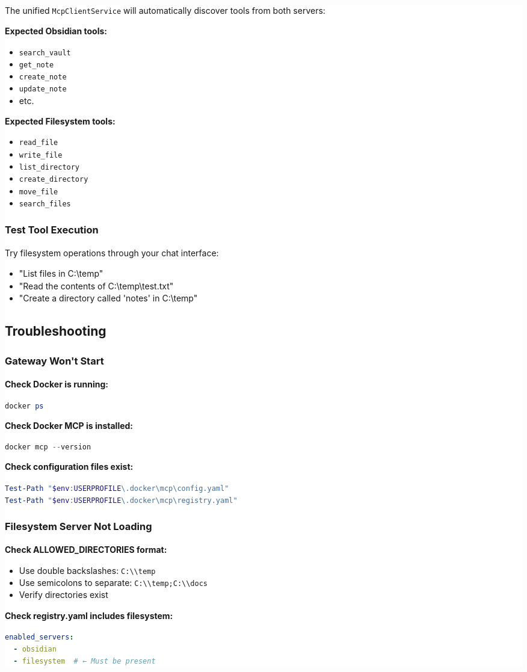 The unified `McpClientService` will automatically discover tools from both servers:

**Expected Obsidian tools:**
- `search_vault`
- `get_note`
- `create_note`
- `update_note`
- etc.

**Expected Filesystem tools:**
- `read_file`
- `write_file`
- `list_directory`
- `create_directory`
- `move_file`
- `search_files`

### Test Tool Execution

Try filesystem operations through your chat interface:
- "List files in C:\temp"
- "Read the contents of C:\temp\test.txt"
- "Create a directory called 'notes' in C:\temp"

## Troubleshooting

### Gateway Won't Start

**Check Docker is running:**
```powershell
docker ps
```

**Check Docker MCP is installed:**
```powershell
docker mcp --version
```

**Check configuration files exist:**
```powershell
Test-Path "$env:USERPROFILE\.docker\mcp\config.yaml"
Test-Path "$env:USERPROFILE\.docker\mcp\registry.yaml"
```

### Filesystem Server Not Loading

**Check ALLOWED_DIRECTORIES format:**
- Use double backslashes: `C:\\temp`
- Use semicolons to separate: `C:\\temp;C:\\docs`
- Verify directories exist

**Check registry.yaml includes filesystem:**
```yaml
enabled_servers:
  - obsidian
  - filesystem  # ← Must be present
```
